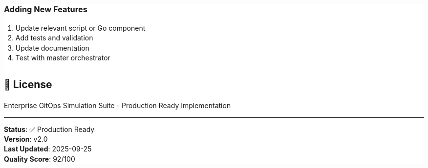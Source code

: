 ### Adding New Features
1. Update relevant script or Go component
2. Add tests and validation
3. Update documentation
4. Test with master orchestrator

## 📄 License

Enterprise GitOps Simulation Suite - Production Ready Implementation

---

**Status**: ✅ Production Ready  
**Version**: v2.0  
**Last Updated**: 2025-09-25  
**Quality Score**: 92/100